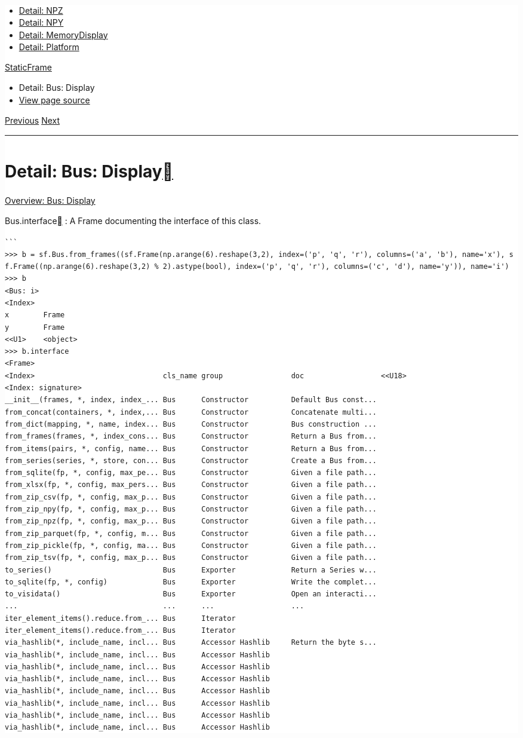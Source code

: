 * [Detail: NPZ](npz.md)
* [Detail: NPY](npy.md)
* [Detail: MemoryDisplay](memory_display.md)
* [Detail: Platform](platform.md)

[StaticFrame](../index.md)

* Detail: Bus: Display
* [View page source](../_sources/api_detail/bus-display.rst.txt)

[Previous](bus-dictionary_like.html "Detail: Bus: Dictionary-Like")
[Next](bus-selector.html "Detail: Bus: Selector")

---

# Detail: Bus: Display[](#detail-bus-display "Link to this heading")

[Overview: Bus: Display](../api_overview/bus-display.html#api-overview-bus-display)

Bus.interface[](#Bus.interface "Link to this definition")
:   A Frame documenting the interface of this class.

    ```
    >>> b = sf.Bus.from_frames((sf.Frame(np.arange(6).reshape(3,2), index=('p', 'q', 'r'), columns=('a', 'b'), name='x'), sf.Frame((np.arange(6).reshape(3,2) % 2).astype(bool), index=('p', 'q', 'r'), columns=('c', 'd'), name='y')), name='i')
    >>> b
    <Bus: i>
    <Index>
    x        Frame
    y        Frame
    <<U1>    <object>
    >>> b.interface
    <Frame>
    <Index>                              cls_name group                doc                  <<U18>
    <Index: signature>
    __init__(frames, *, index, index_... Bus      Constructor          Default Bus const...
    from_concat(containers, *, index,... Bus      Constructor          Concatenate multi...
    from_dict(mapping, *, name, index... Bus      Constructor          Bus construction ...
    from_frames(frames, *, index_cons... Bus      Constructor          Return a Bus from...
    from_items(pairs, *, config, name... Bus      Constructor          Return a Bus from...
    from_series(series, *, store, con... Bus      Constructor          Create a Bus from...
    from_sqlite(fp, *, config, max_pe... Bus      Constructor          Given a file path...
    from_xlsx(fp, *, config, max_pers... Bus      Constructor          Given a file path...
    from_zip_csv(fp, *, config, max_p... Bus      Constructor          Given a file path...
    from_zip_npy(fp, *, config, max_p... Bus      Constructor          Given a file path...
    from_zip_npz(fp, *, config, max_p... Bus      Constructor          Given a file path...
    from_zip_parquet(fp, *, config, m... Bus      Constructor          Given a file path...
    from_zip_pickle(fp, *, config, ma... Bus      Constructor          Given a file path...
    from_zip_tsv(fp, *, config, max_p... Bus      Constructor          Given a file path...
    to_series()                          Bus      Exporter             Return a Series w...
    to_sqlite(fp, *, config)             Bus      Exporter             Write the complet...
    to_visidata()                        Bus      Exporter             Open an interacti...
    ...                                  ...      ...                  ...
    iter_element_items().reduce.from_... Bus      Iterator
    iter_element_items().reduce.from_... Bus      Iterator
    via_hashlib(*, include_name, incl... Bus      Accessor Hashlib     Return the byte s...
    via_hashlib(*, include_name, incl... Bus      Accessor Hashlib
    via_hashlib(*, include_name, incl... Bus      Accessor Hashlib
    via_hashlib(*, include_name, incl... Bus      Accessor Hashlib
    via_hashlib(*, include_name, incl... Bus      Accessor Hashlib
    via_hashlib(*, include_name, incl... Bus      Accessor Hashlib
    via_hashlib(*, include_name, incl... Bus      Accessor Hashlib
    via_hashlib(*, include_name, incl... Bus      Accessor Hashlib